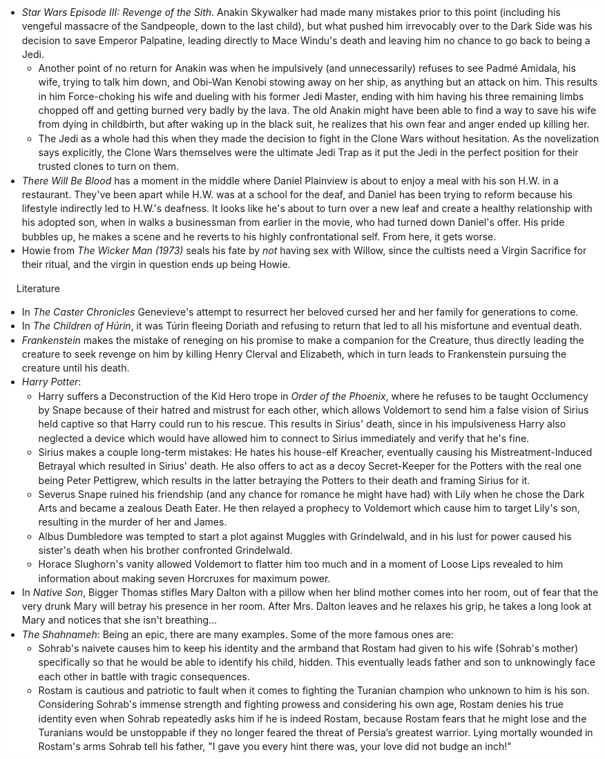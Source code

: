 -   _Star Wars Episode III: Revenge of the Sith_. Anakin Skywalker had made many mistakes prior to this point (including his vengeful massacre of the Sandpeople, down to the last child), but what pushed him irrevocably over to the Dark Side was his decision to save Emperor Palpatine, leading directly to Mace Windu's death and leaving him no chance to go back to being a Jedi.
    -   Another point of no return for Anakin was when he impulsively (and unnecessarily) refuses to see Padmé Amidala, his wife, trying to talk him down, and Obi-Wan Kenobi stowing away on her ship, as anything but an attack on him. This results in him Force-choking his wife and dueling with his former Jedi Master, ending with him having his three remaining limbs chopped off and getting burned very badly by the lava. The old Anakin might have been able to find a way to save his wife from dying in childbirth, but after waking up in the black suit, he realizes that his own fear and anger ended up killing her.
    -   The Jedi as a whole had this when they made the decision to fight in the Clone Wars without hesitation. As the novelization says explicitly, the Clone Wars themselves were the ultimate Jedi Trap as it put the Jedi in the perfect position for their trusted clones to turn on them.
-   _There Will Be Blood_ has a moment in the middle where Daniel Plainview is about to enjoy a meal with his son H.W. in a restaurant. They've been apart while H.W. was at a school for the deaf, and Daniel has been trying to reform because his lifestyle indirectly led to H.W.'s deafness. It looks like he's about to turn over a new leaf and create a healthy relationship with his adopted son, when in walks a businessman from earlier in the movie, who had turned down Daniel's offer. His pride bubbles up, he makes a scene and he reverts to his highly confrontational self. From here, it gets worse.
-   Howie from _The Wicker Man (1973)_ seals his fate by _not_ having sex with Willow, since the cultists need a Virgin Sacrifice for their ritual, and the virgin in question ends up being Howie.

    Literature 

-   In _The Caster Chronicles_ Genevieve's attempt to resurrect her beloved cursed her and her family for generations to come.
-   In _The Children of Húrin_, it was Túrin fleeing Doriath and refusing to return that led to all his misfortune and eventual death.
-   _Frankenstein_ makes the mistake of reneging on his promise to make a companion for the Creature, thus directly leading the creature to seek revenge on him by killing Henry Clerval and Elizabeth, which in turn leads to Frankenstein pursuing the creature until his death.
-   _Harry Potter_:
    -   Harry suffers a Deconstruction of the Kid Hero trope in _Order of the Phoenix_, where he refuses to be taught Occlumency by Snape because of their hatred and mistrust for each other, which allows Voldemort to send him a false vision of Sirius held captive so that Harry could run to his rescue. This results in Sirius' death, since in his impulsiveness Harry also neglected a device which would have allowed him to connect to Sirius immediately and verify that he's fine.
    -   Sirius makes a couple long-term mistakes: He hates his house-elf Kreacher, eventually causing his Mistreatment-Induced Betrayal which resulted in Sirius' death. He also offers to act as a decoy Secret-Keeper for the Potters with the real one being Peter Pettigrew, which results in the latter betraying the Potters to their death and framing Sirius for it.
    -   Severus Snape ruined his friendship (and any chance for romance he might have had) with Lily when he chose the Dark Arts and became a zealous Death Eater. He then relayed a prophecy to Voldemort which cause him to target Lily's son, resulting in the murder of her and James.
    -   Albus Dumbledore was tempted to start a plot against Muggles with Grindelwald, and in his lust for power caused his sister's death when his brother confronted Grindelwald.
    -   Horace Slughorn's vanity allowed Voldemort to flatter him too much and in a moment of Loose Lips revealed to him information about making seven Horcruxes for maximum power.
-   In _Native Son_, Bigger Thomas stifles Mary Dalton with a pillow when her blind mother comes into her room, out of fear that the very drunk Mary will betray his presence in her room. After Mrs. Dalton leaves and he relaxes his grip, he takes a long look at Mary and notices that she isn't breathing...
-   _The Shahnameh_: Being an epic, there are many examples. Some of the more famous ones are:
    -   Sohrab's naivete causes him to keep his identity and the armband that Rostam had given to his wife (Sohrab's mother) specifically so that he would be able to identify his child, hidden. This eventually leads father and son to unknowingly face each other in battle with tragic consequences.
    -   Rostam is cautious and patriotic to fault when it comes to fighting the Turanian champion who unknown to him is his son. Considering Sohrab's immense strength and fighting prowess and considering his own age, Rostam denies his true identity even when Sohrab repeatedly asks him if he is indeed Rostam, because Rostam fears that he might lose and the Turanians would be unstoppable if they no longer feared the threat of Persia’s greatest warrior. Lying mortally wounded in Rostam's arms Sohrab tell his father, "I gave you every hint there was, your love did not budge an inch!"